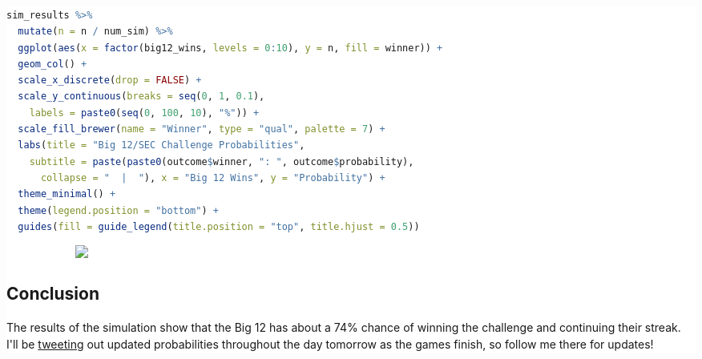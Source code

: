 
```r
sim_results %>%
  mutate(n = n / num_sim) %>%
  ggplot(aes(x = factor(big12_wins, levels = 0:10), y = n, fill = winner)) +
  geom_col() +
  scale_x_discrete(drop = FALSE) +
  scale_y_continuous(breaks = seq(0, 1, 0.1),
    labels = paste0(seq(0, 100, 10), "%")) +
  scale_fill_brewer(name = "Winner", type = "qual", palette = 7) +
  labs(title = "Big 12/SEC Challenge Probabilities",
    subtitle = paste(paste0(outcome$winner, ": ", outcome$probability),
      collapse = "  |  "), x = "Big 12 Wins", y = "Probability") +
  theme_minimal() +
  theme(legend.position = "bottom") +
  guides(fill = guide_legend(title.position = "top", title.hjust = 0.5))
```

<img src="{{< blogdown/postref >}}index_files/figure-html/plot-1.png" width="80%" style="display: block; margin: auto;" />


## Conclusion

The results of the simulation show that the Big 12 has about a 74% chance of winning the challenge and continuing their streak. I'll be [tweeting](https://twitter.com/wjakethompson) out updated probabilities throughout the day tomorrow as the games finish, so follow me there for updates!
